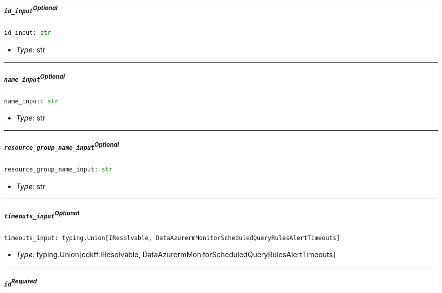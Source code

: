 ##### `id_input`<sup>Optional</sup> <a name="id_input" id="@cdktf/provider-azurerm.dataAzurermMonitorScheduledQueryRulesAlert.DataAzurermMonitorScheduledQueryRulesAlert.property.idInput"></a>

```python
id_input: str
```

- *Type:* str

---

##### `name_input`<sup>Optional</sup> <a name="name_input" id="@cdktf/provider-azurerm.dataAzurermMonitorScheduledQueryRulesAlert.DataAzurermMonitorScheduledQueryRulesAlert.property.nameInput"></a>

```python
name_input: str
```

- *Type:* str

---

##### `resource_group_name_input`<sup>Optional</sup> <a name="resource_group_name_input" id="@cdktf/provider-azurerm.dataAzurermMonitorScheduledQueryRulesAlert.DataAzurermMonitorScheduledQueryRulesAlert.property.resourceGroupNameInput"></a>

```python
resource_group_name_input: str
```

- *Type:* str

---

##### `timeouts_input`<sup>Optional</sup> <a name="timeouts_input" id="@cdktf/provider-azurerm.dataAzurermMonitorScheduledQueryRulesAlert.DataAzurermMonitorScheduledQueryRulesAlert.property.timeoutsInput"></a>

```python
timeouts_input: typing.Union[IResolvable, DataAzurermMonitorScheduledQueryRulesAlertTimeouts]
```

- *Type:* typing.Union[cdktf.IResolvable, <a href="#@cdktf/provider-azurerm.dataAzurermMonitorScheduledQueryRulesAlert.DataAzurermMonitorScheduledQueryRulesAlertTimeouts">DataAzurermMonitorScheduledQueryRulesAlertTimeouts</a>]

---

##### `id`<sup>Required</sup> <a name="id" id="@cdktf/provider-azurerm.dataAzurermMonitorScheduledQueryRulesAlert.DataAzurermMonitorScheduledQueryRulesAlert.property.id"></a>
